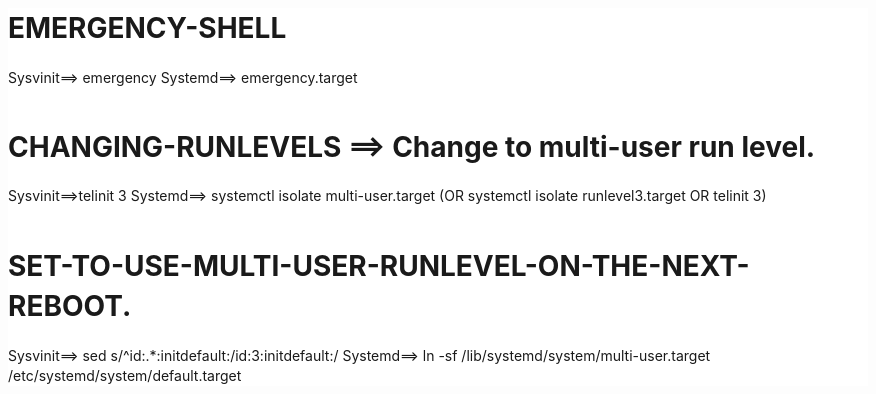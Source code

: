 # EMERGENCY-SHELL
Sysvinit==> emergency
Systemd==>  emergency.target


# CHANGING-RUNLEVELS ==> Change to multi-user run level.
Sysvinit==>telinit 3
Systemd==> systemctl isolate multi-user.target (OR systemctl isolate runlevel3.target OR telinit 3)

# SET-TO-USE-MULTI-USER-RUNLEVEL-ON-THE-NEXT-REBOOT.
Sysvinit==> sed s/^id:.*:initdefault:/id:3:initdefault:/
Systemd==>  ln -sf /lib/systemd/system/multi-user.target /etc/systemd/system/default.target
